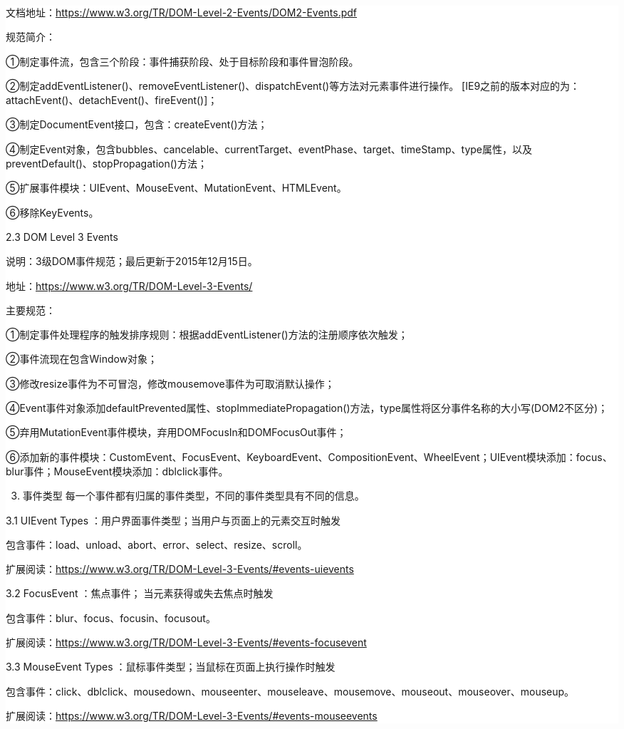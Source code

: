 文档地址：https://www.w3.org/TR/DOM-Level-2-Events/DOM2-Events.pdf

规范简介：

①制定事件流，包含三个阶段：事件捕获阶段、处于目标阶段和事件冒泡阶段。

②制定addEventListener()、removeEventListener()、dispatchEvent()等方法对元素事件进行操作。 [IE9之前的版本对应的为：attachEvent()、detachEvent()、fireEvent()]；

③制定DocumentEvent接口，包含：createEvent()方法；

④制定Event对象，包含bubbles、cancelable、currentTarget、eventPhase、target、timeStamp、type属性，以及preventDefault()、stopPropagation()方法；

⑤扩展事件模块：UIEvent、MouseEvent、MutationEvent、HTMLEvent。

⑥移除KeyEvents。

 

2.3  DOM Level 3 Events

说明：3级DOM事件规范；最后更新于2015年12月15日。

地址：https://www.w3.org/TR/DOM-Level-3-Events/

主要规范：

①制定事件处理程序的触发排序规则：根据addEventListener()方法的注册顺序依次触发；

②事件流现在包含Window对象；

③修改resize事件为不可冒泡，修改mousemove事件为可取消默认操作；

④Event事件对象添加defaultPrevented属性、stopImmediatePropagation()方法，type属性将区分事件名称的大小写(DOM2不区分)；

⑤弃用MutationEvent事件模块，弃用DOMFocusIn和DOMFocusOut事件；

⑥添加新的事件模块：CustomEvent、FocusEvent、KeyboardEvent、CompositionEvent、WheelEvent；UIEvent模块添加：focus、blur事件；MouseEvent模块添加：dblclick事件。

  

3. 事件类型
每一个事件都有归属的事件类型，不同的事件类型具有不同的信息。

3.1 UIEvent Types ：用户界面事件类型；当用户与页面上的元素交互时触发

包含事件：load、unload、abort、error、select、resize、scroll。

扩展阅读：https://www.w3.org/TR/DOM-Level-3-Events/#events-uievents

 

3.2 FocusEvent ：焦点事件； 当元素获得或失去焦点时触发

包含事件：blur、focus、focusin、focusout。

扩展阅读：https://www.w3.org/TR/DOM-Level-3-Events/#events-focusevent

 

3.3 MouseEvent Types ：鼠标事件类型；当鼠标在页面上执行操作时触发

包含事件：click、dblclick、mousedown、mouseenter、mouseleave、mousemove、mouseout、mouseover、mouseup。

扩展阅读：https://www.w3.org/TR/DOM-Level-3-Events/#events-mouseevents
